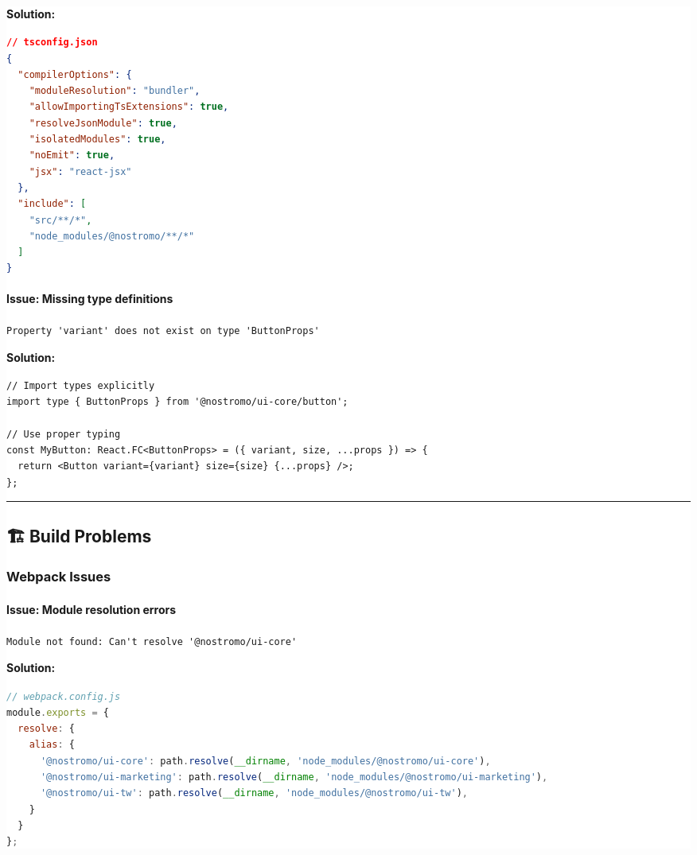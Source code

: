 **Solution:**
```json
// tsconfig.json
{
  "compilerOptions": {
    "moduleResolution": "bundler",
    "allowImportingTsExtensions": true,
    "resolveJsonModule": true,
    "isolatedModules": true,
    "noEmit": true,
    "jsx": "react-jsx"
  },
  "include": [
    "src/**/*",
    "node_modules/@nostromo/**/*"
  ]
}
```

#### Issue: Missing type definitions
```
Property 'variant' does not exist on type 'ButtonProps'
```

**Solution:**
```tsx
// Import types explicitly
import type { ButtonProps } from '@nostromo/ui-core/button';

// Use proper typing
const MyButton: React.FC<ButtonProps> = ({ variant, size, ...props }) => {
  return <Button variant={variant} size={size} {...props} />;
};
```

---

## 🏗️ Build Problems

### Webpack Issues

#### Issue: Module resolution errors
```
Module not found: Can't resolve '@nostromo/ui-core'
```

**Solution:**
```js
// webpack.config.js
module.exports = {
  resolve: {
    alias: {
      '@nostromo/ui-core': path.resolve(__dirname, 'node_modules/@nostromo/ui-core'),
      '@nostromo/ui-marketing': path.resolve(__dirname, 'node_modules/@nostromo/ui-marketing'),
      '@nostromo/ui-tw': path.resolve(__dirname, 'node_modules/@nostromo/ui-tw'),
    }
  }
};
```
